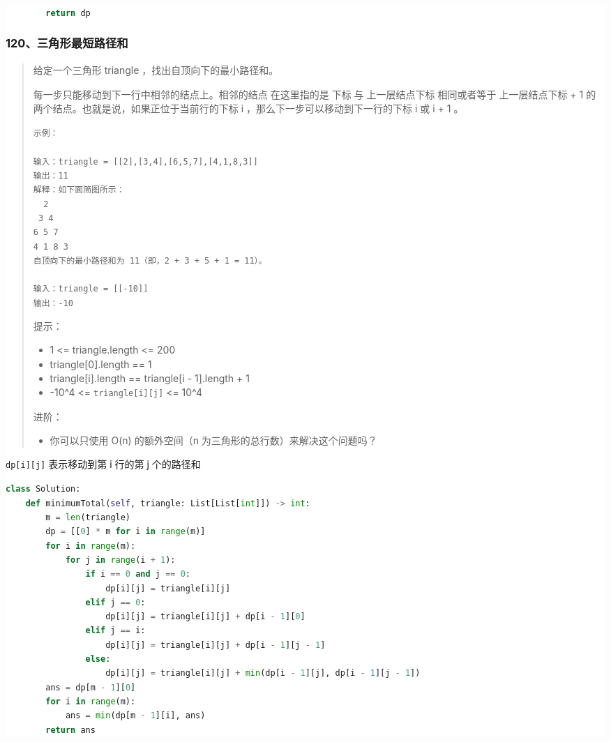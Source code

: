 ```c
        return dp
```

### 120、三角形最短路径和

>给定一个三角形 triangle ，找出自顶向下的最小路径和。
>
>每一步只能移动到下一行中相邻的结点上。相邻的结点 在这里指的是 下标 与 上一层结点下标 相同或者等于 上一层结点下标 + 1 的两个结点。也就是说，如果正位于当前行的下标 i ，那么下一步可以移动到下一行的下标 i 或 i + 1 。
>
>```
>示例：
>
>输入：triangle = [[2],[3,4],[6,5,7],[4,1,8,3]]
>输出：11
>解释：如下面简图所示：
>   2
>  3 4
> 6 5 7
>4 1 8 3
>自顶向下的最小路径和为 11（即，2 + 3 + 5 + 1 = 11）。
>
>输入：triangle = [[-10]]
>输出：-10
>```
>
>
>提示：
>
>- 1 <= triangle.length <= 200
>- triangle[0].length == 1
>- triangle[i].length == triangle[i - 1].length + 1
>- -10^4 <= `triangle[i][j]` <= 10^4
>
>
>进阶：
>
>- 你可以只使用 O(n) 的额外空间（n 为三角形的总行数）来解决这个问题吗？

`dp[i][j]` 表示移动到第 i 行的第 j 个的路径和

```python
class Solution:
    def minimumTotal(self, triangle: List[List[int]]) -> int:
        m = len(triangle)
        dp = [[0] * m for i in range(m)]
        for i in range(m):
            for j in range(i + 1):
                if i == 0 and j == 0:
                    dp[i][j] = triangle[i][j]
                elif j == 0:
                    dp[i][j] = triangle[i][j] + dp[i - 1][0]
                elif j == i:
                    dp[i][j] = triangle[i][j] + dp[i - 1][j - 1]
                else:
                    dp[i][j] = triangle[i][j] + min(dp[i - 1][j], dp[i - 1][j - 1])
        ans = dp[m - 1][0]
        for i in range(m):
            ans = min(dp[m - 1][i], ans)
        return ans
```
